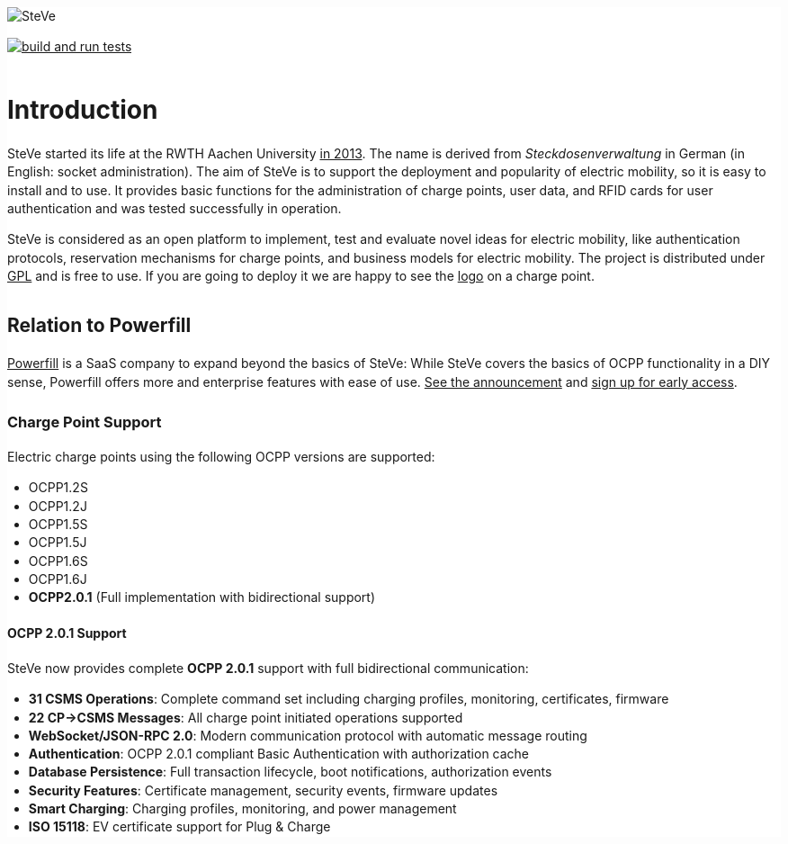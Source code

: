 ![SteVe](src/main/webapp/static/images/logo.png) 

[![build and run tests](https://github.com/steve-community/steve/actions/workflows/main.yml/badge.svg)](https://github.com/steve-community/steve/actions/workflows/main.yml)


# Introduction

SteVe started its life at the RWTH Aachen University [in 2013](https://github.com/steve-community/steve/issues/827). 
The name is derived from _Steckdosenverwaltung_ in German (in English: socket administration). 
The aim of SteVe is to support the deployment and popularity of electric mobility, so it is easy to install and to use. 
It provides basic functions for the administration of charge points, user data, and RFID cards for user authentication and was tested successfully in operation.

SteVe is considered as an open platform to implement, test and evaluate novel ideas for electric mobility, like authentication protocols, reservation mechanisms for charge points, and business models for electric mobility. 
The project is distributed under [GPL](LICENSE.txt) and is free to use. 
If you are going to deploy it we are happy to see the [logo](website/logo/managed-by-steve.pdf) on a charge point.

## Relation to Powerfill

[Powerfill](https://powerfill.co/) is a SaaS company to expand beyond the basics of SteVe: While SteVe covers the basics of OCPP functionality in a DIY sense, Powerfill offers more and enterprise features with ease of use. [See the announcement](https://github.com/steve-community/steve/issues/1643) and [sign up for early access](https://powerfill.co/early-access/).

### Charge Point Support

Electric charge points using the following OCPP versions are supported:

* OCPP1.2S
* OCPP1.2J
* OCPP1.5S
* OCPP1.5J
* OCPP1.6S
* OCPP1.6J
* **OCPP2.0.1** (Full implementation with bidirectional support)

#### OCPP 2.0.1 Support

SteVe now provides complete **OCPP 2.0.1** support with full bidirectional communication:

* **31 CSMS Operations**: Complete command set including charging profiles, monitoring, certificates, firmware
* **22 CP→CSMS Messages**: All charge point initiated operations supported
* **WebSocket/JSON-RPC 2.0**: Modern communication protocol with automatic message routing
* **Authentication**: OCPP 2.0.1 compliant Basic Authentication with authorization cache
* **Database Persistence**: Full transaction lifecycle, boot notifications, authorization events
* **Security Features**: Certificate management, security events, firmware updates
* **Smart Charging**: Charging profiles, monitoring, and power management
* **ISO 15118**: EV certificate support for Plug & Charge
